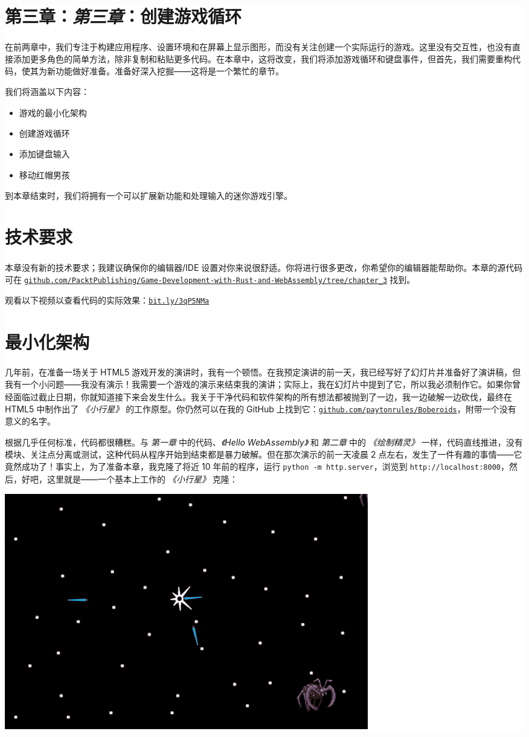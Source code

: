 # 第三章：*第三章*：创建游戏循环

在前两章中，我们专注于构建应用程序、设置环境和在屏幕上显示图形，而没有关注创建一个实际运行的游戏。这里没有交互性，也没有直接添加更多角色的简单方法，除非复制和粘贴更多代码。在本章中，这将改变，我们将添加游戏循环和键盘事件，但首先，我们需要重构代码，使其为新功能做好准备。准备好深入挖掘——这将是一个繁忙的章节。

我们将涵盖以下内容：

+   游戏的最小化架构

+   创建游戏循环

+   添加键盘输入

+   移动红帽男孩

到本章结束时，我们将拥有一个可以扩展新功能和处理输入的迷你游戏引擎。

# 技术要求

本章没有新的技术要求；我建议确保你的编辑器/IDE 设置对你来说很舒适。你将进行很多更改，你希望你的编辑器能帮助你。本章的源代码可在 [`github.com/PacktPublishing/Game-Development-with-Rust-and-WebAssembly/tree/chapter_3`](https://github.com/PacktPublishing/Game-Development-with-Rust-and-WebAssembly/tree/chapter_3) 找到。

观看以下视频以查看代码的实际效果：[`bit.ly/3qP5NMa`](https://bit.ly/3qP5NMa)

# 最小化架构

几年前，在准备一场关于 HTML5 游戏开发的演讲时，我有一个顿悟。在我预定演讲的前一天，我已经写好了幻灯片并准备好了演讲稿，但我有一个小问题——我没有演示！我需要一个游戏的演示来结束我的演讲；实际上，我在幻灯片中提到了它，所以我必须制作它。如果你曾经面临过截止日期，你就知道接下来会发生什么。我关于干净代码和软件架构的所有想法都被抛到了一边，我一边破解一边砍伐，最终在 HTML5 中制作出了 *《小行星》* 的工作原型。你仍然可以在我的 GitHub 上找到它：[`github.com/paytonrules/Boberoids`](https://github.com/paytonrules/Boberoids)，附带一个没有意义的名字。

根据几乎任何标准，代码都很糟糕。与 *第一章* 中的代码、*《Hello WebAssembly》* 和 *第二章* 中的 *《绘制精灵》* 一样，代码直线推进，没有模块、关注点分离或测试，这种代码从程序开始到结束都是暴力破解。但在那次演示的前一天凌晨 2 点左右，发生了一件有趣的事情——它竟然成功了！事实上，为了准备本章，我克隆了将近 10 年前的程序，运行 `python -m http.server`，浏览到 `http://localhost:8000`，然后，好吧，这里就是——一个基本上工作的 *《小行星》* 克隆：

![图 3.1 – 带有公司标志的《小行星》](img/Figure_3.01_B17151.jpg)
